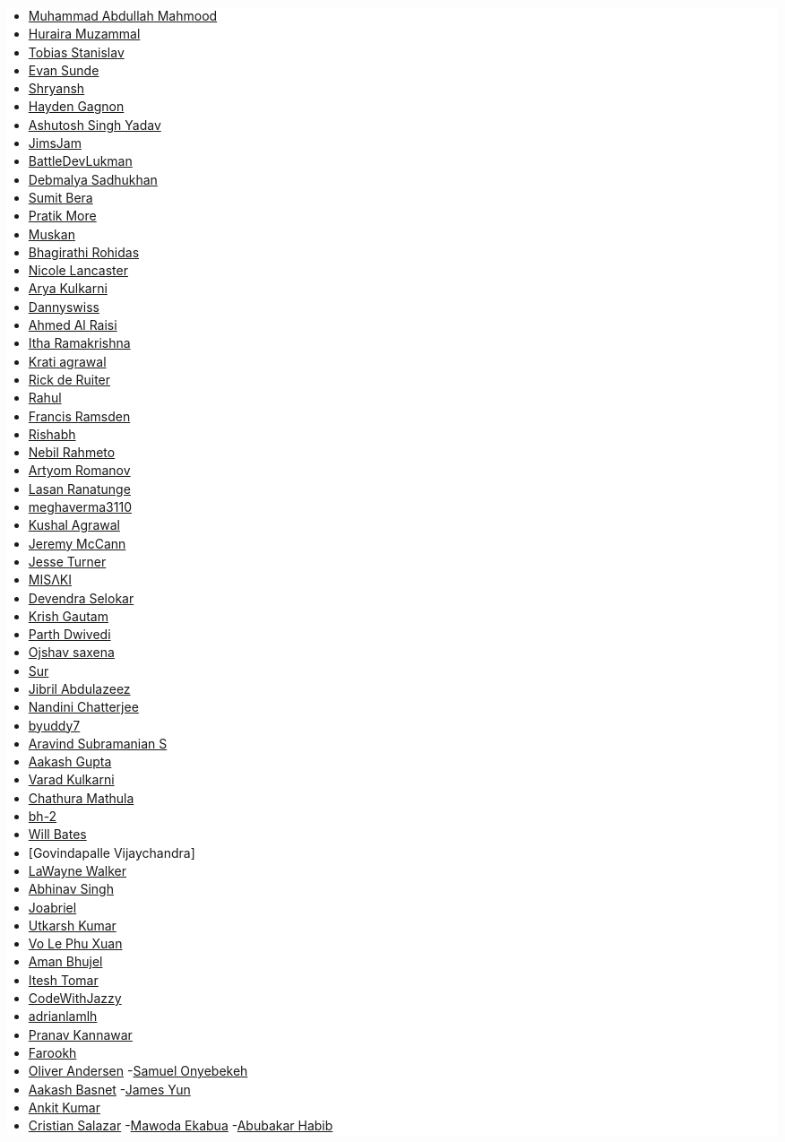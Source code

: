 -   [Muhammad Abdullah Mahmood](https://github.com/venomeh)
-   [Huraira Muzammal](https://github.com/hurairamuzammil)
-   [Tobias Stanislav](https://github.com/AufkleberDraufkleber)
-   [Evan Sunde](https://github.com/EvanSunde)
-   [Shryansh](https://github.com/Shryansh107)
-   [Hayden Gagnon](https://github.com/haydengagnon)
-   [Ashutosh Singh Yadav](https://github.com/ashu9335)
-   [JimsJam](https://github.com/JimsJam)
-   [BattleDevLukman](https://github.com/lukman155)
-   [Debmalya Sadhukhan](https://github.com/deBmalooo)
-   [Sumit Bera](https://github.com/berasumit611)
-   [Pratik More](https://github.com/PratikMore55)
-   [Muskan](https://github.com/14-muskan)
-   [Bhagirathi Rohidas](https://github.com/BhagirathiRohidas/)
-   [Nicole Lancaster](https://github.com/nicole-lancaster/)
-   [Arya Kulkarni](https://github.com/aryakulkarni25)
-   [Dannyswiss](https://github.com/Dannyswiss1)
-   [Ahmed Al Raisi](https://github.com/AhmedRaisi)
-   [Itha Ramakrishna](https://github.com/Ivsrk/)
-   [Krati agrawal](https://github.com/kratiagrawal100)
-   [Rick de Ruiter](https://github.com/TheFluyter)
-   [Rahul](https://github.com/Rahulsrini)
-   [Francis Ramsden](https://github.com/RamsdenF)
-   [Rishabh](https://github.com/Rishabhsingh53)
-   [Nebil Rahmeto](https://github.com/Patrix726)
-   [Artyom Romanov](https://github.com/art3xa)
-   [Lasan Ranatunge](https://github.com/lasanseniya)
-   [meghaverma3110](https://github.com/meghaverma3110)
-   [Kushal Agrawal](https://github.com/kushal34712)
-   [Jeremy McCann](https://github.com/mrjrmccann)
-   [Jesse Turner](https://github.com/jesseturner21)
-   [MISΛKI](https://github.com/meriem-mounchid)
-   [Devendra Selokar](https://github.com/devendraSelokar05)
-   [Krish Gautam](https://github.com/kris248)
-   [Parth Dwivedi](https://github.com/Parth4git)
-   [Ojshav saxena](https://github.com/ojshav)
-   [Sur](https://github.com/mazipan/hello-open-source/new/master/people)
-   [Jibril Abdulazeez](https://github.com/Jibbyie)
-   [Nandini Chatterjee](https://github.com/py-dev-nandini-12)
-   [byuddy7](https://github.com/byuddy7)
-   [Aravind Subramanian S](https://github.com/Reallyaravind)
-   [Aakash Gupta](https://github.com/aakashgg)
-   [Varad Kulkarni](https://github.com/varad-kulkarni172)
-   [Chathura Mathula](https://github.com/ChathuraMathula)
-   [bh-2](https://github.com/bh-2)
-   [Will Bates](https://github.com/willbates13)
-   [Govindapalle Vijaychandra]
-   [LaWayne Walker](https://github.com/wynewlker)
-   [Abhinav Singh](https://github.com/AbhinavSingh111)
-   [Joabriel](https://github.com/Joabriel)
-   [Utkarsh Kumar](https://github.com/utkarsh1042005)
-   [Vo Le Phu Xuan](https://github.com/volephuxuan)
-   [Aman Bhujel](https://github.com/AmanBhujel)
-   [Itesh Tomar](https://github.com/petrioteer)
-   [CodeWithJazzy](https://github.com/codewithjazzy)
-   [adrianlamlh](https://github.com/adrianlamlh)
-   [Pranav Kannawar](https://github.com/Hackwithpranav)
-   [Farookh](https://github.com/FarookhNITAP)
-   [Oliver Andersen](https://github.com/TjalleDev) -[Samuel Onyebekeh](https://github.com/SamuelOnyebekeh)
-   [Aakash Basnet](https://github.com/iamaakashbasnet) -[James Yun](https://github.com/JamesYcode)
-   [Ankit Kumar](https://github.com/ak3311g)
-   [Cristian Salazar](https://github.com/crisaflo) -[Mawoda Ekabua](https://github.com/mdekabs) -[Abubakar Habib](https://github.com/sufyanhabib)